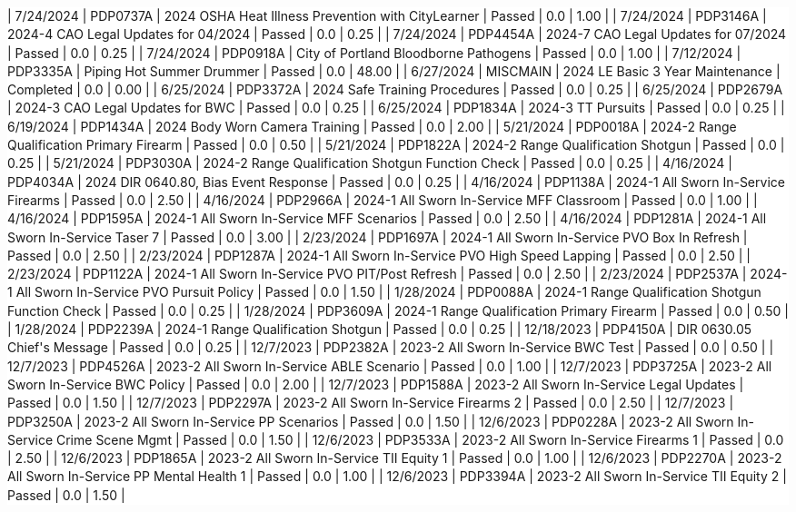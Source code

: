 | 7/24/2024 | PDP0737A | 2024 OSHA Heat Illness Prevention with CityLearner | Passed | 0.0 | 1.00 |
| 7/24/2024 | PDP3146A | 2024-4 CAO Legal Updates for 04/2024 | Passed | 0.0 | 0.25 |
| 7/24/2024 | PDP4454A | 2024-7 CAO Legal Updates for 07/2024 | Passed | 0.0 | 0.25 |
| 7/24/2024 | PDP0918A | City of Portland Bloodborne Pathogens | Passed | 0.0 | 1.00 |
| 7/12/2024 | PDP3335A | Piping Hot Summer Drummer | Passed | 0.0 | 48.00 |
| 6/27/2024 | MISCMAIN | 2024 LE Basic 3 Year Maintenance | Completed | 0.0 | 0.00 |
| 6/25/2024 | PDP3372A | 2024 Safe Training Procedures | Passed | 0.0 | 0.25 |
| 6/25/2024 | PDP2679A | 2024-3 CAO Legal Updates for BWC | Passed | 0.0 | 0.25 |
| 6/25/2024 | PDP1834A | 2024-3 TT Pursuits | Passed | 0.0 | 0.25 |
| 6/19/2024 | PDP1434A | 2024 Body Worn Camera Training | Passed | 0.0 | 2.00 |
| 5/21/2024 | PDP0018A | 2024-2 Range Qualification Primary Firearm | Passed | 0.0 | 0.50 |
| 5/21/2024 | PDP1822A | 2024-2 Range Qualification Shotgun | Passed | 0.0 | 0.25 |
| 5/21/2024 | PDP3030A | 2024-2 Range Qualification Shotgun Function Check | Passed | 0.0 | 0.25 |
| 4/16/2024 | PDP4034A | 2024 DIR 0640.80, Bias Event Response | Passed | 0.0 | 0.25 |
| 4/16/2024 | PDP1138A | 2024-1 All Sworn In-Service Firearms | Passed | 0.0 | 2.50 |
| 4/16/2024 | PDP2966A | 2024-1 All Sworn In-Service MFF Classroom | Passed | 0.0 | 1.00 |
| 4/16/2024 | PDP1595A | 2024-1 All Sworn In-Service MFF Scenarios | Passed | 0.0 | 2.50 |
| 4/16/2024 | PDP1281A | 2024-1 All Sworn In-Service Taser 7 | Passed | 0.0 | 3.00 |
| 2/23/2024 | PDP1697A | 2024-1 All Sworn In-Service PVO Box In Refresh | Passed | 0.0 | 2.50 |
| 2/23/2024 | PDP1287A | 2024-1 All Sworn In-Service PVO High Speed Lapping | Passed | 0.0 | 2.50 |
| 2/23/2024 | PDP1122A | 2024-1 All Sworn In-Service PVO PIT/Post Refresh | Passed | 0.0 | 2.50 |
| 2/23/2024 | PDP2537A | 2024-1 All Sworn In-Service PVO Pursuit Policy | Passed | 0.0 | 1.50 |
| 1/28/2024 | PDP0088A | 2024-1 Range Qualification Shotgun Function Check | Passed | 0.0 | 0.25 |
| 1/28/2024 | PDP3609A | 2024-1 Range Qualification Primary Firearm | Passed | 0.0 | 0.50 |
| 1/28/2024 | PDP2239A | 2024-1 Range Qualification Shotgun | Passed | 0.0 | 0.25 |
| 12/18/2023 | PDP4150A | DIR 0630.05 Chief's Message | Passed | 0.0 | 0.25 |
| 12/7/2023 | PDP2382A | 2023-2 All Sworn In-Service BWC Test | Passed | 0.0 | 0.50 |
| 12/7/2023 | PDP4526A | 2023-2 All Sworn In-Service ABLE Scenario | Passed | 0.0 | 1.00 |
| 12/7/2023 | PDP3725A | 2023-2 All Sworn In-Service BWC Policy | Passed | 0.0 | 2.00 |
| 12/7/2023 | PDP1588A | 2023-2 All Sworn In-Service Legal Updates | Passed | 0.0 | 1.50 |
| 12/7/2023 | PDP2297A | 2023-2 All Sworn In-Service Firearms 2 | Passed | 0.0 | 2.50 |
| 12/7/2023 | PDP3250A | 2023-2 All Sworn In-Service PP Scenarios | Passed | 0.0 | 1.50 |
| 12/6/2023 | PDP0228A | 2023-2 All Sworn In-Service Crime Scene Mgmt | Passed | 0.0 | 1.50 |
| 12/6/2023 | PDP3533A | 2023-2 All Sworn In-Service Firearms 1 | Passed | 0.0 | 2.50 |
| 12/6/2023 | PDP1865A | 2023-2 All Sworn In-Service TII Equity 1 | Passed | 0.0 | 1.00 |
| 12/6/2023 | PDP2270A | 2023-2 All Sworn In-Service PP Mental Health 1 | Passed | 0.0 | 1.00 |
| 12/6/2023 | PDP3394A | 2023-2 All Sworn In-Service TII Equity 2 | Passed | 0.0 | 1.50 |